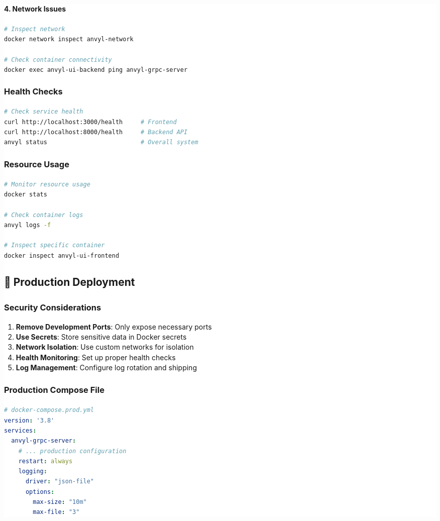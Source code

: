 #### 4. Network Issues
```bash
# Inspect network
docker network inspect anvyl-network

# Check container connectivity
docker exec anvyl-ui-backend ping anvyl-grpc-server
```

### Health Checks
```bash
# Check service health
curl http://localhost:3000/health     # Frontend
curl http://localhost:8000/health     # Backend API
anvyl status                          # Overall system
```

### Resource Usage
```bash
# Monitor resource usage
docker stats

# Check container logs
anvyl logs -f

# Inspect specific container
docker inspect anvyl-ui-frontend
```

## 🚀 Production Deployment

### Security Considerations
1. **Remove Development Ports**: Only expose necessary ports
2. **Use Secrets**: Store sensitive data in Docker secrets
3. **Network Isolation**: Use custom networks for isolation
4. **Health Monitoring**: Set up proper health checks
5. **Log Management**: Configure log rotation and shipping

### Production Compose File
```yaml
# docker-compose.prod.yml
version: '3.8'
services:
  anvyl-grpc-server:
    # ... production configuration
    restart: always
    logging:
      driver: "json-file"
      options:
        max-size: "10m"
        max-file: "3"
```
